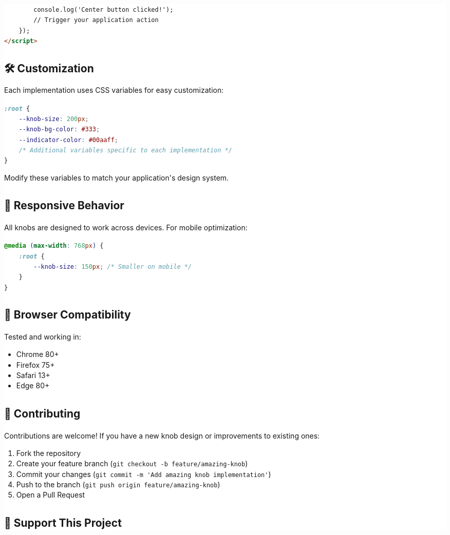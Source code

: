 ```html
        console.log('Center button clicked!');
        // Trigger your application action
    });
</script>
```

## 🛠️ Customization

Each implementation uses CSS variables for easy customization:

```css
:root {
    --knob-size: 200px;
    --knob-bg-color: #333;
    --indicator-color: #00aaff;
    /* Additional variables specific to each implementation */
}
```

Modify these variables to match your application's design system.

## 📱 Responsive Behavior

All knobs are designed to work across devices. For mobile optimization:

```css
@media (max-width: 768px) {
    :root {
        --knob-size: 150px; /* Smaller on mobile */
    }
}
```

## 🔄 Browser Compatibility

Tested and working in:
- Chrome 80+
- Firefox 75+
- Safari 13+
- Edge 80+

## 🤝 Contributing

Contributions are welcome! If you have a new knob design or improvements to existing ones:

1. Fork the repository
2. Create your feature branch (`git checkout -b feature/amazing-knob`)
3. Commit your changes (`git commit -m 'Add amazing knob implementation'`)
4. Push to the branch (`git push origin feature/amazing-knob`)
5. Open a Pull Request

## 💖 Support This Project

